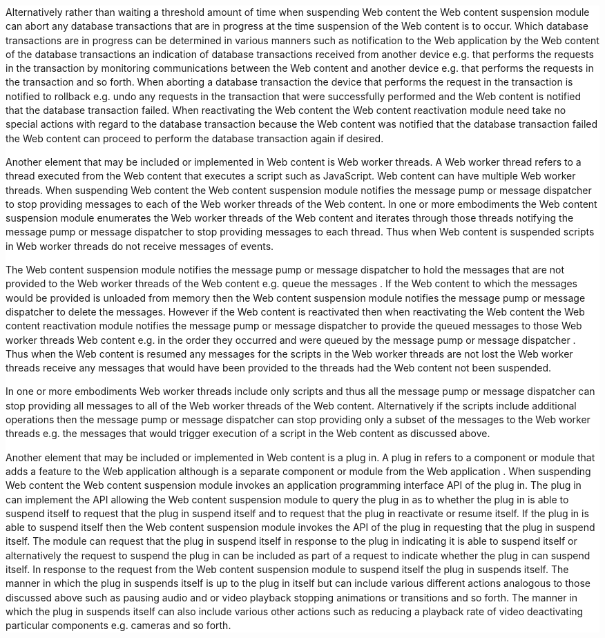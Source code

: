Alternatively rather than waiting a threshold amount of time when suspending Web content the Web content suspension module can abort any database transactions that are in progress at the time suspension of the Web content is to occur. Which database transactions are in progress can be determined in various manners such as notification to the Web application by the Web content of the database transactions an indication of database transactions received from another device e.g. that performs the requests in the transaction by monitoring communications between the Web content and another device e.g. that performs the requests in the transaction and so forth. When aborting a database transaction the device that performs the request in the transaction is notified to rollback e.g. undo any requests in the transaction that were successfully performed and the Web content is notified that the database transaction failed. When reactivating the Web content the Web content reactivation module need take no special actions with regard to the database transaction because the Web content was notified that the database transaction failed the Web content can proceed to perform the database transaction again if desired.

Another element that may be included or implemented in Web content is Web worker threads. A Web worker thread refers to a thread executed from the Web content that executes a script such as JavaScript. Web content can have multiple Web worker threads. When suspending Web content the Web content suspension module notifies the message pump or message dispatcher to stop providing messages to each of the Web worker threads of the Web content. In one or more embodiments the Web content suspension module enumerates the Web worker threads of the Web content and iterates through those threads notifying the message pump or message dispatcher to stop providing messages to each thread. Thus when Web content is suspended scripts in Web worker threads do not receive messages of events.

The Web content suspension module notifies the message pump or message dispatcher to hold the messages that are not provided to the Web worker threads of the Web content e.g. queue the messages . If the Web content to which the messages would be provided is unloaded from memory then the Web content suspension module notifies the message pump or message dispatcher to delete the messages. However if the Web content is reactivated then when reactivating the Web content the Web content reactivation module notifies the message pump or message dispatcher to provide the queued messages to those Web worker threads Web content e.g. in the order they occurred and were queued by the message pump or message dispatcher . Thus when the Web content is resumed any messages for the scripts in the Web worker threads are not lost the Web worker threads receive any messages that would have been provided to the threads had the Web content not been suspended.

In one or more embodiments Web worker threads include only scripts and thus all the message pump or message dispatcher can stop providing all messages to all of the Web worker threads of the Web content. Alternatively if the scripts include additional operations then the message pump or message dispatcher can stop providing only a subset of the messages to the Web worker threads e.g. the messages that would trigger execution of a script in the Web content as discussed above.

Another element that may be included or implemented in Web content is a plug in. A plug in refers to a component or module that adds a feature to the Web application although is a separate component or module from the Web application . When suspending Web content the Web content suspension module invokes an application programming interface API of the plug in. The plug in can implement the API allowing the Web content suspension module to query the plug in as to whether the plug in is able to suspend itself to request that the plug in suspend itself and to request that the plug in reactivate or resume itself. If the plug in is able to suspend itself then the Web content suspension module invokes the API of the plug in requesting that the plug in suspend itself. The module can request that the plug in suspend itself in response to the plug in indicating it is able to suspend itself or alternatively the request to suspend the plug in can be included as part of a request to indicate whether the plug in can suspend itself. In response to the request from the Web content suspension module to suspend itself the plug in suspends itself. The manner in which the plug in suspends itself is up to the plug in itself but can include various different actions analogous to those discussed above such as pausing audio and or video playback stopping animations or transitions and so forth. The manner in which the plug in suspends itself can also include various other actions such as reducing a playback rate of video deactivating particular components e.g. cameras and so forth.
